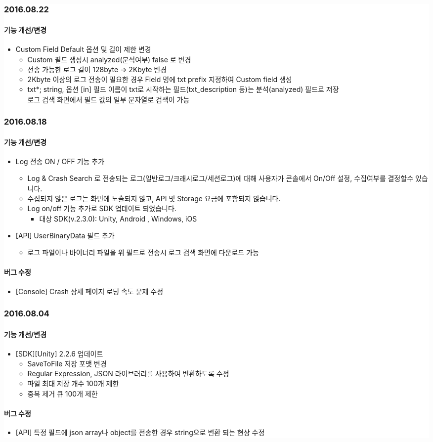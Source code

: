 ### 2016.08.22
#### 기능 개선/변경
* Custom Field Default 옵션 및 길이 제한 변경
    * Custom 필드 생성시 analyzed(분석여부) false 로 변경
    * 전송 가능한 로그 길이 128byte -> 2Kbyte 변경
    * 2Kbyte 이상의 로그 전송이 필요한 경우 Field 명에 txt prefix 지정하여 Custom field 생성
    * txt*; string, 옵션 [in] 필드 이름이 txt로 시작하는 필드(txt_description 등)는 분석(analyzed) 필드로 저장<br>
      로그 검색 화면에서 필드 값의 일부 문자열로 검색이 가능


### 2016.08.18
#### 기능 개선/변경
* Log 전송 ON / OFF 기능 추가
    * Log & Crash Search 로 전송되는 로그(일반로그/크래시로그/세션로그)에 대해 사용자가 콘솔에서
      On/Off 설정, 수집여부를 결정할수 있습니다.
    * 수집되지 않은 로그는 화면에 노출되지 않고, API 및 Storage 요금에 포함되지 않습니다.
    * Log on/off 기능 추가로 SDK 업데이트 되었습니다.
        * 대상 SDK(v.2.3.0): Unity, Android , Windows, iOS

* [API] UserBinaryData 필드 추가
    * 로그 파일이나 바이너리 파일을 위 필드로 전송시 로그 검색 화면에 다운로드 가능

#### 버그 수정
* [Console] Crash 상세 페이지 로딩 속도 문제 수정


### 2016.08.04
#### 기능 개선/변경
* [SDK][Unity] 2.2.6 업데이트
    * SaveToFile 저장 포맷 변경
    * Regular Expression, JSON 라이브러리를 사용하여 변환하도록 수정
    * 파일 최대 저장 개수 100개 제한
    * 중복 제거 큐 100개 제한

#### 버그 수정
* [API] 특정 필드에 json array나 object를 전송한 경우 string으로 변환 되는 현상 수정
